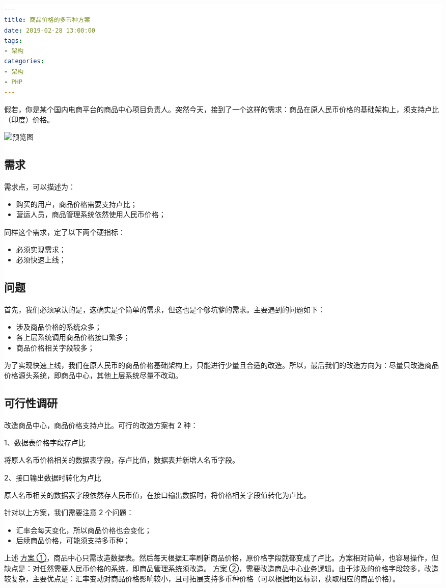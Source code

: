 ```yaml
---
title: 商品价格的多币种方案
date: 2019-02-28 13:00:00
tags:
- 架构
categories:
- 架构
- PHP
---
```


假若，你是某个国内电商平台的商品中心项目负责人。突然今天，接到了一个这样的需求：商品在原人民币价格的基础架构上，须支持卢比（印度）价格。

![预览图](https://img1.fanhaobai.com/2019/02/multi-currency-price/434ddc25-3b51-4753-b5d5-b765ac5ca30c.jpg)

## 需求

需求点，可以描述为：

* 购买的用户，商品价格需要支持卢比；
* 营运人员，商品管理系统依然使用人民币价格；

同样这个需求，定了以下两个硬指标：

* 必须实现需求；
* 必须快速上线；

## 问题

首先，我们必须承认的是，这确实是个简单的需求，但这也是个够坑爹的需求。主要遇到的问题如下：

* 涉及商品价格的系统众多；
* 各上层系统调用商品价格接口繁多；
* 商品价格相关字段较多；

为了实现快速上线，我们在原人民币的商品价格基础架构上，只能进行少量且合适的改造。所以，最后我们的改造方向为：尽量只改造商品价格源头系统，即商品中心，其他上层系统尽量不改动。

## 可行性调研

改造商品中心，商品价格支持卢比。可行的改造方案有 2 种：

1、数据表价格字段存卢比

将原人名币价格相关的数据表字段，存卢比值，数据表并新增人名币字段。

2、接口输出数据时转化为卢比

原人名币相关的数据表字段依然存人民币值，在接口输出数据时，将价格相关字段值转化为卢比。

针对以上方案，我们需要注意 2 个问题：

* 汇率会每天变化，所以商品价格也会变化；
* 后续商品价格，可能须支持多币种；

上述 [方案 ①](#)，商品中心只需改造数据表。然后每天根据汇率刷新商品价格，原价格字段就都变成了卢比。方案相对简单，也容易操作，但缺点是：对任然需要人民币价格的系统，即商品管理系统须改造。
[方案 ②](#)，需要改造商品中心业务逻辑。由于涉及的价格字段较多，改造较复杂，主要优点是：汇率变动对商品价格影响较小，且可拓展支持多币种价格（可以根据地区标识，获取相应的商品价格）。
